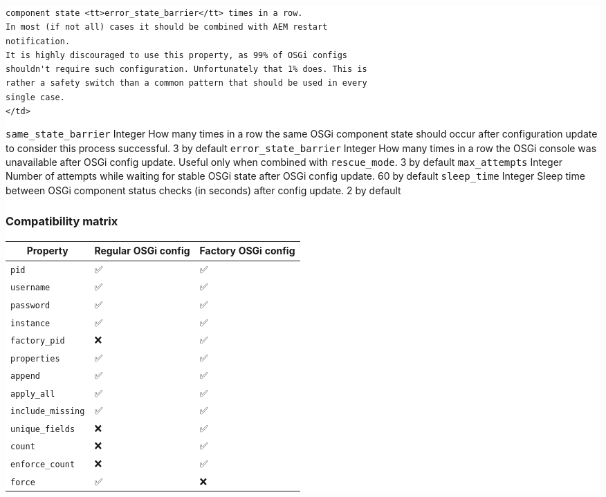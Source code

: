     component state <tt>error_state_barrier</tt> times in a row.
    In most (if not all) cases it should be combined with AEM restart
    notification.
    It is highly discouraged to use this property, as 99% of OSGi configs
    shouldn't require such configuration. Unfortunately that 1% does. This is
    rather a safety switch than a common pattern that should be used in every
    single case.
    </td>
  </tr>
  <tr>
    <td><tt>same_state_barrier</tt></td>
    <td>Integer</td>
    <td>How many times in a row the same OSGi component state should occur
    after configuration update to consider this process successful. 3 by
    default</td>
  </tr>
  <tr>
    <td><tt>error_state_barrier</tt></td>
    <td>Integer</td>
    <td>How many times in a row the OSGi console was unavailable after OSGi
    config update. Useful only when combined with <tt>rescue_mode</tt>. 3 by
    default</td>
  </tr>
  <tr>
    <td><tt>max_attempts</tt></td>
    <td>Integer</td>
    <td>Number of attempts while waiting for stable OSGi state after OSGi
    config update. 60 by default</td>
  </tr>
  <tr>
    <td><tt>sleep_time</tt></td>
    <td>Integer</td>
    <td>Sleep time between OSGi component status checks (in seconds) after
    config update. 2 by default</td>
  </tr>
</table>

### Compatibility matrix

| Property          | Regular OSGi config | Factory OSGi config |
| ----------------- | ------------------- | ------------------- |
| `pid`             | :white_check_mark:  | :white_check_mark:  |
| `username`        | :white_check_mark:  | :white_check_mark:  |
| `password`        | :white_check_mark:  | :white_check_mark:  |
| `instance`        | :white_check_mark:  | :white_check_mark:  |
| `factory_pid`     | :x:                 | :white_check_mark:  |
| `properties`      | :white_check_mark:  | :white_check_mark:  |
| `append`          | :white_check_mark:  | :white_check_mark:  |
| `apply_all`       | :white_check_mark:  | :white_check_mark:  |
| `include_missing` | :white_check_mark:  | :white_check_mark:  |
| `unique_fields`   | :x:                 | :white_check_mark:  |
| `count`           | :x:                 | :white_check_mark:  |
| `enforce_count`   | :x:                 | :white_check_mark:  |
| `force`           | :white_check_mark:  | :x:                 |

